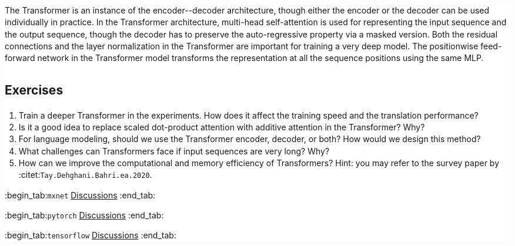 The Transformer is an instance of the encoder--decoder architecture,
though either the encoder or the decoder can be used individually in practice.
In the Transformer architecture, multi-head self-attention is used
for representing the input sequence and the output sequence,
though the decoder has to preserve the auto-regressive property via a masked version.
Both the residual connections and the layer normalization in the Transformer
are important for training a very deep model.
The positionwise feed-forward network in the Transformer model
transforms the representation at all the sequence positions using the same MLP.


## Exercises

1. Train a deeper Transformer in the experiments. How does it affect the training speed and the translation performance?
1. Is it a good idea to replace scaled dot-product attention with additive attention in the Transformer? Why?
1. For language modeling, should we use the Transformer encoder, decoder, or both? How would we design this method?
1. What challenges can Transformers face if input sequences are very long? Why?
1. How can we improve the computational and memory efficiency of Transformers? Hint: you may refer to the survey paper by :citet:`Tay.Dehghani.Bahri.ea.2020`.

:begin_tab:`mxnet`
[Discussions](https://discuss.d2l.ai/t/348)
:end_tab:

:begin_tab:`pytorch`
[Discussions](https://discuss.d2l.ai/t/1066)
:end_tab:

:begin_tab:`tensorflow`
[Discussions](https://discuss.d2l.ai/t/3871)
:end_tab:

